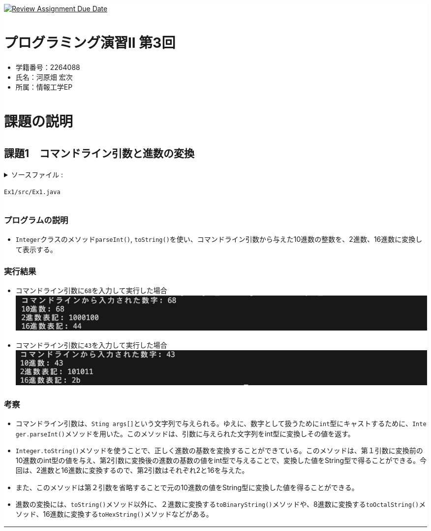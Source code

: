 [![Review Assignment Due Date](https://classroom.github.com/assets/deadline-readme-button-24ddc0f5d75046c5622901739e7c5dd533143b0c8e959d652212380cedb1ea36.svg)](https://classroom.github.com/a/891zPY7r)
# プログラミング演習II 第3回
* 学籍番号：2264088
* 氏名：河原畑 宏次
* 所属：情報工学EP


# 課題の説明

## 課題1　コマンドライン引数と進数の変換
 
<details><summary> ソースファイル : 

`Ex1/src/Ex1.java`

</summary></details>


### プログラムの説明
* `Integer`クラスのメソッド`parseInt()`, `toString()`を使い、コマンドライン引数から与えた10進数の整数を、2進数、16進数に変換して表示する。



### 実行結果
* コマンドライン引数に`68`を入力して実行した場合
![](images/image231026121075.png)

* コマンドライン引数に`43`を入力して実行した場合
![](images/image231026121064.png)

### 考察
* コマンドライン引数は、`Sting args[]`という文字列で与えられる。ゆえに、数字として扱うために`int`型にキャストするために、`Integer.parseInt()`メソッドを用いた。このメソッドは、引数に与えられた文字列をint型に変換しその値を返す。

* `Integer.toString()`メソッドを使うことで、正しく進数の基数を変換することができている。このメソッドは、第１引数に変換前の10進数のint型の値を与え、第2引数に変換後の進数の基数の値をint型で与えることで、変換した値をString型で得ることができる。今回は、2進数と16進数に変換するので、第2引数はそれぞれ2と16を与えた。

* また、このメソッドは第２引数を省略することで元の10進数の値をString型に変換した値を得ることができる。

* 進数の変換には、`toString()`メソッド以外に、２進数に変換する`toBinaryString()`メソッドや、8進数に変換する`toOctalString()`メソッド、16進数に変換する`toHexString()`メソッドなどがある。
---
